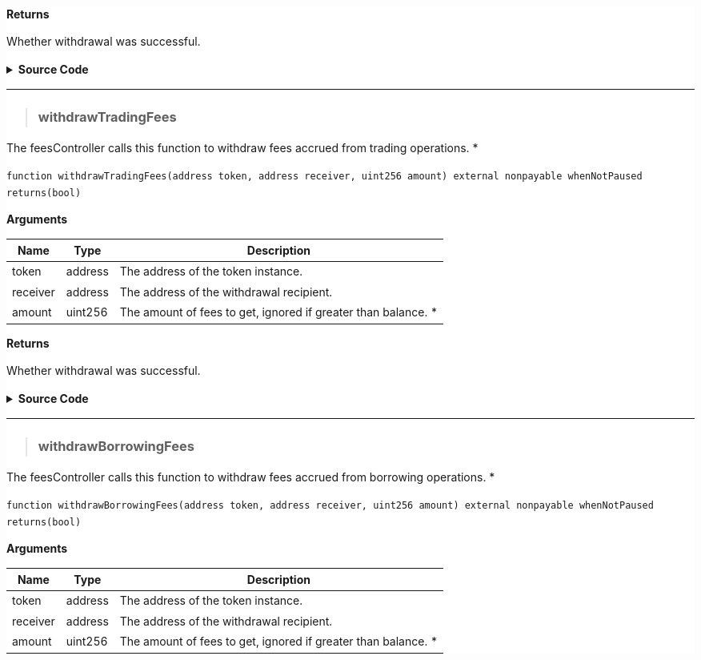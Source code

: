 **Returns**

Whether withdrawal was successful.

<details><summary><strong>Source Code</strong></summary></details>

---    

> ### withdrawTradingFees

The feesController calls this function to withdraw fees
accrued from trading operations.
     *

```solidity
function withdrawTradingFees(address token, address receiver, uint256 amount) external nonpayable whenNotPaused 
returns(bool)
```

**Arguments**

| Name        | Type           | Description  |
| ------------- |------------- | -----|
| token | address | The address of the token instance. | 
| receiver | address | The address of the withdrawal recipient. | 
| amount | uint256 | The amount of fees to get, ignored if greater than balance.      * | 

**Returns**

Whether withdrawal was successful.

<details><summary><strong>Source Code</strong></summary></details>

---    

> ### withdrawBorrowingFees

The feesController calls this function to withdraw fees
accrued from borrowing operations.
     *

```solidity
function withdrawBorrowingFees(address token, address receiver, uint256 amount) external nonpayable whenNotPaused 
returns(bool)
```

**Arguments**

| Name        | Type           | Description  |
| ------------- |------------- | -----|
| token | address | The address of the token instance. | 
| receiver | address | The address of the withdrawal recipient. | 
| amount | uint256 | The amount of fees to get, ignored if greater than balance.      * | 
